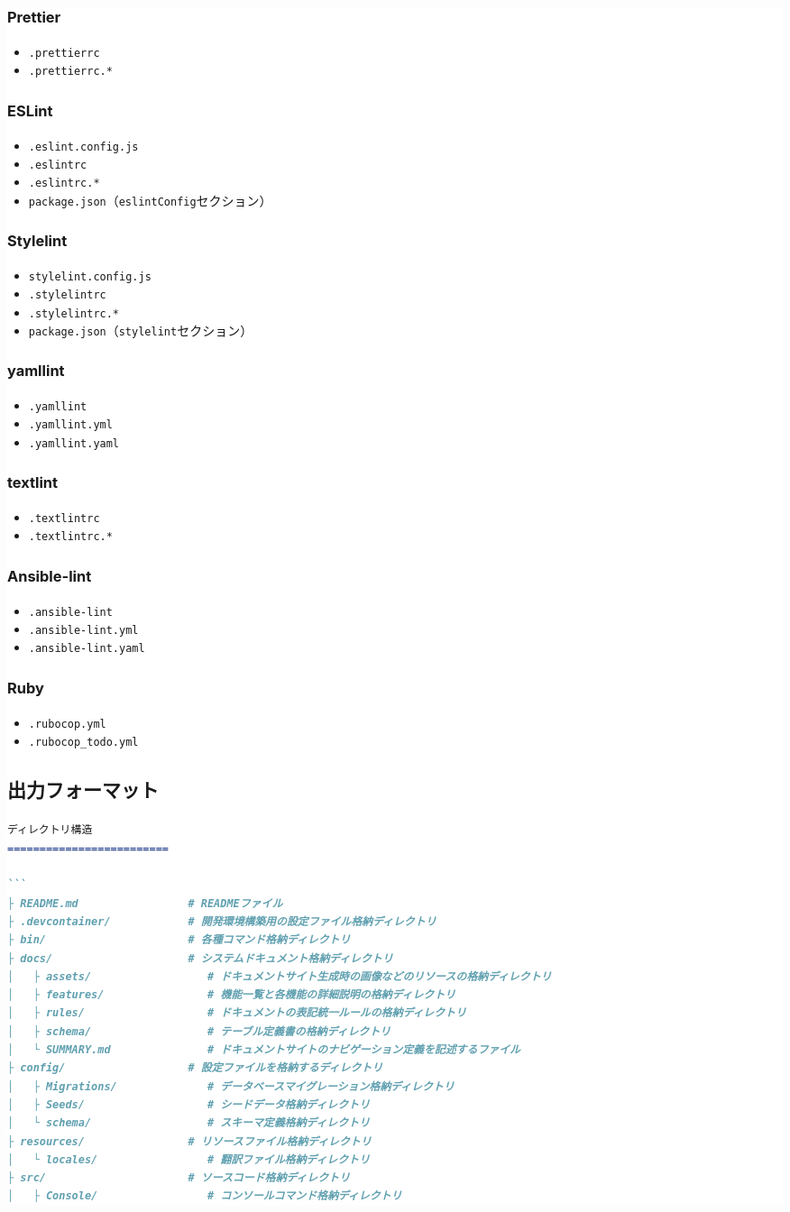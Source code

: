 ### Prettier

- `.prettierrc`
- `.prettierrc.*`

### ESLint

- `.eslint.config.js`
- `.eslintrc`
- `.eslintrc.*`
- `package.json`（`eslintConfig`セクション）

### Stylelint

- `stylelint.config.js`
- `.stylelintrc`
- `.stylelintrc.*`
- `package.json`（`stylelint`セクション）

### yamllint

- `.yamllint`
- `.yamllint.yml`
- `.yamllint.yaml`

### textlint

- `.textlintrc`
- `.textlintrc.*`

### Ansible-lint

- `.ansible-lint`
- `.ansible-lint.yml`
- `.ansible-lint.yaml`

### Ruby

- `.rubocop.yml`
- `.rubocop_todo.yml`

出力フォーマット
-------------------------

~~~md
ディレクトリ構造
=========================

```
├ README.md                 # READMEファイル
├ .devcontainer/            # 開発環境構築用の設定ファイル格納ディレクトリ
├ bin/                      # 各種コマンド格納ディレクトリ
├ docs/                     # システムドキュメント格納ディレクトリ
│   ├ assets/                  # ドキュメントサイト生成時の画像などのリソースの格納ディレクトリ
│   ├ features/                # 機能一覧と各機能の詳細説明の格納ディレクトリ
│   ├ rules/                   # ドキュメントの表記統一ルールの格納ディレクトリ
│   ├ schema/                  # テーブル定義書の格納ディレクトリ
│   └ SUMMARY.md               # ドキュメントサイトのナビゲーション定義を記述するファイル
├ config/                   # 設定ファイルを格納するディレクトリ
│   ├ Migrations/              # データベースマイグレーション格納ディレクトリ
│   ├ Seeds/                   # シードデータ格納ディレクトリ
│   └ schema/                  # スキーマ定義格納ディレクトリ
├ resources/                # リソースファイル格納ディレクトリ
│   └ locales/                 # 翻訳ファイル格納ディレクトリ
├ src/                      # ソースコード格納ディレクトリ
│   ├ Console/                 # コンソールコマンド格納ディレクトリ
~~~